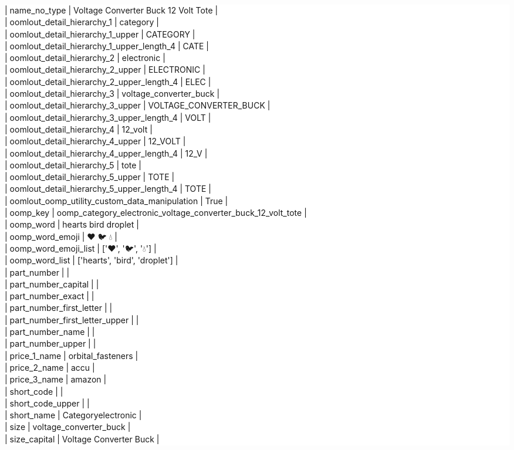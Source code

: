 | name_no_type | Voltage Converter Buck 12 Volt Tote |  
| oomlout_detail_hierarchy_1 | category |  
| oomlout_detail_hierarchy_1_upper | CATEGORY |  
| oomlout_detail_hierarchy_1_upper_length_4 | CATE |  
| oomlout_detail_hierarchy_2 | electronic |  
| oomlout_detail_hierarchy_2_upper | ELECTRONIC |  
| oomlout_detail_hierarchy_2_upper_length_4 | ELEC |  
| oomlout_detail_hierarchy_3 | voltage_converter_buck |  
| oomlout_detail_hierarchy_3_upper | VOLTAGE_CONVERTER_BUCK |  
| oomlout_detail_hierarchy_3_upper_length_4 | VOLT |  
| oomlout_detail_hierarchy_4 | 12_volt |  
| oomlout_detail_hierarchy_4_upper | 12_VOLT |  
| oomlout_detail_hierarchy_4_upper_length_4 | 12_V |  
| oomlout_detail_hierarchy_5 | tote |  
| oomlout_detail_hierarchy_5_upper | TOTE |  
| oomlout_detail_hierarchy_5_upper_length_4 | TOTE |  
| oomlout_oomp_utility_custom_data_manipulation | True |  
| oomp_key | oomp_category_electronic_voltage_converter_buck_12_volt_tote |  
| oomp_word | hearts bird droplet |  
| oomp_word_emoji | :hearts: :bird: :droplet: |  
| oomp_word_emoji_list | [':hearts:', ':bird:', ':droplet:'] |  
| oomp_word_list | ['hearts', 'bird', 'droplet'] |  
| part_number |  |  
| part_number_capital |  |  
| part_number_exact |  |  
| part_number_first_letter |  |  
| part_number_first_letter_upper |  |  
| part_number_name |  |  
| part_number_upper |  |  
| price_1_name | orbital_fasteners |  
| price_2_name | accu |  
| price_3_name | amazon |  
| short_code |  |  
| short_code_upper |  |  
| short_name | Categoryelectronic |  
| size | voltage_converter_buck |  
| size_capital | Voltage Converter Buck |  